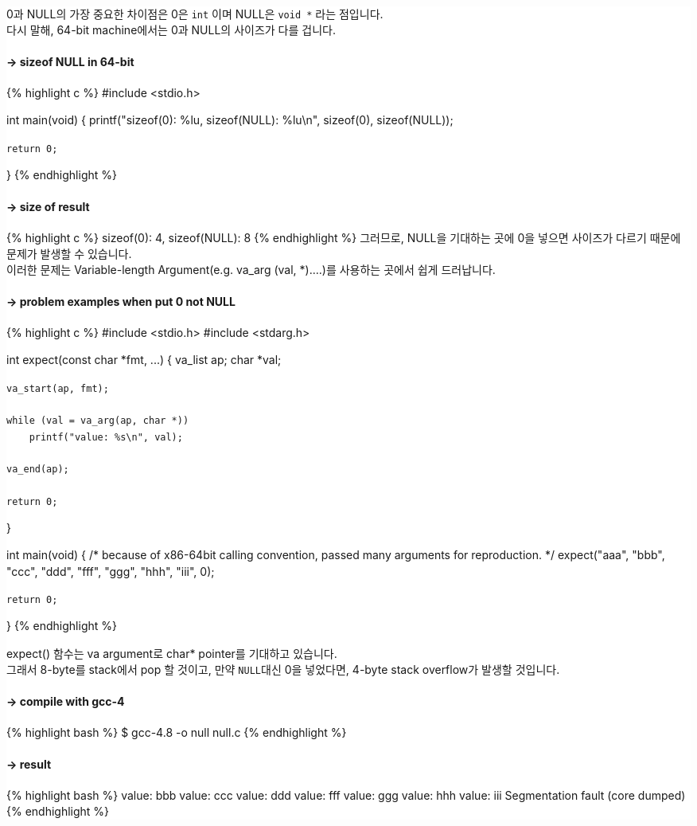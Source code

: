 0과 NULL의 가장 중요한 차이점은 0은 `int` 이며 NULL은 `void *` 라는 점입니다.<br>
다시 말해, 64-bit machine에서는 0과 NULL의 사이즈가 다를 겁니다.

#### -> sizeof NULL in 64-bit
{% highlight c %}
#include <stdio.h>

int main(void) {
	printf("sizeof(0): %lu, sizeof(NULL): %lu\n", sizeof(0), sizeof(NULL));

	return 0;
}
{% endhighlight %}
#### -> size of result
{% highlight c %}
sizeof(0): 4, sizeof(NULL): 8
{% endhighlight %}
그러므로, NULL을 기대하는 곳에 0을 넣으면 사이즈가 다르기 때문에 문제가 발생할 수 있습니다.<br>
이러한 문제는 Variable-length Argument(e.g. va_arg (val, *)....)를 사용하는 곳에서 쉽게 드러납니다.

#### -> problem examples when put 0 not NULL
{% highlight c %}
#include <stdio.h>
#include <stdarg.h>

int expect(const char *fmt, ...) {
	va_list ap;
	char *val;

	va_start(ap, fmt);

	while (val = va_arg(ap, char *))
		printf("value: %s\n", val);

	va_end(ap);

	return 0;
}

int main(void) {
  /* because of x86-64bit calling convention,
        passed many arguments for reproduction. */
	expect("aaa", "bbb", "ccc", "ddd", "fff", "ggg", "hhh", "iii", 0);

	return 0;
}
{% endhighlight %}

expect() 함수는 va argument로 char* pointer를 기대하고 있습니다.<br>
그래서 8-byte를 stack에서 pop 할 것이고, 만약 `NULL`대신 0을 넣었다면, 4-byte stack overflow가 발생할 것입니다.

#### -> compile with gcc-4
{% highlight bash %}
$ gcc-4.8 -o null null.c
{% endhighlight %}
#### -> result
<div class="noline" markdown="1">
{% highlight bash %}
value: bbb
value: ccc
value: ddd
value: fff
value: ggg
value: hhh
value: iii
Segmentation fault (core dumped)
{% endhighlight %}